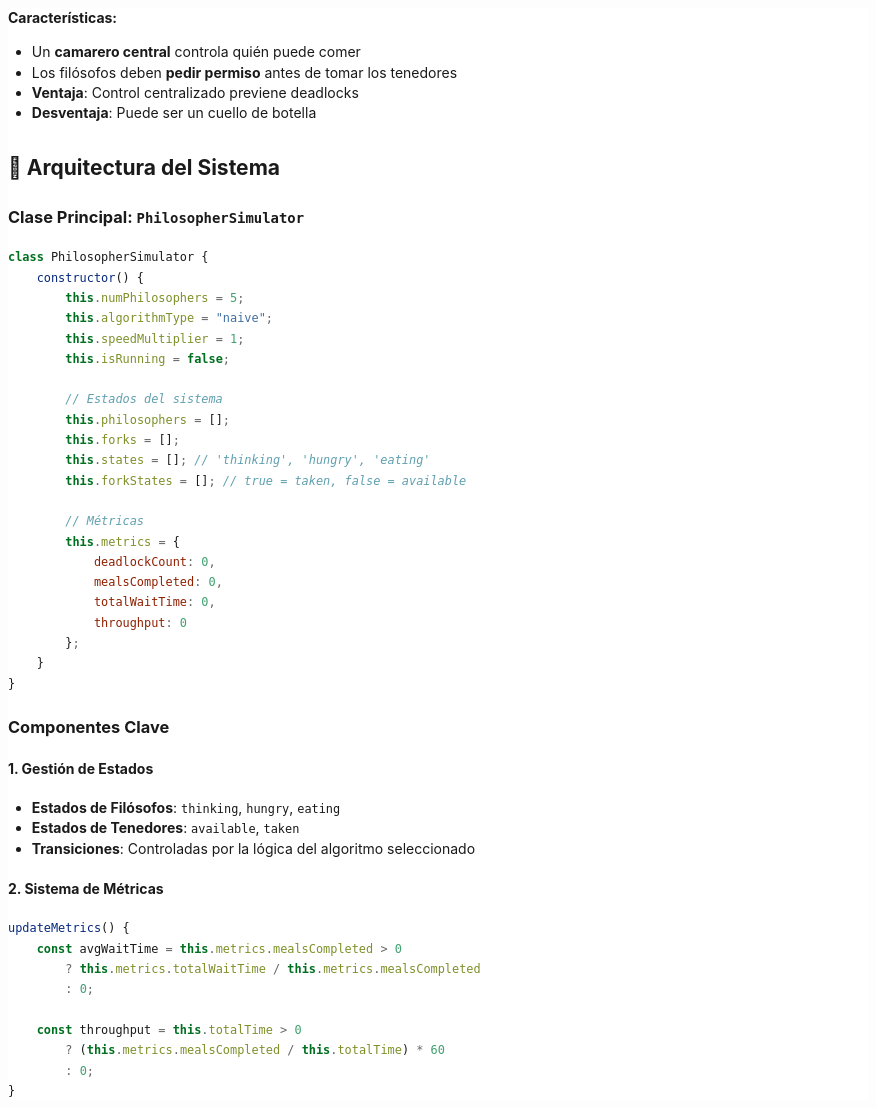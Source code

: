 **Características:**
- Un **camarero central** controla quién puede comer
- Los filósofos deben **pedir permiso** antes de tomar los tenedores
- **Ventaja**: Control centralizado previene deadlocks
- **Desventaja**: Puede ser un cuello de botella

## 🔧 Arquitectura del Sistema

### Clase Principal: `PhilosopherSimulator`

```javascript
class PhilosopherSimulator {
    constructor() {
        this.numPhilosophers = 5;
        this.algorithmType = "naive";
        this.speedMultiplier = 1;
        this.isRunning = false;

        // Estados del sistema
        this.philosophers = [];
        this.forks = [];
        this.states = []; // 'thinking', 'hungry', 'eating'
        this.forkStates = []; // true = taken, false = available

        // Métricas
        this.metrics = {
            deadlockCount: 0,
            mealsCompleted: 0,
            totalWaitTime: 0,
            throughput: 0
        };
    }
}
```

### Componentes Clave

#### 1. Gestión de Estados
- **Estados de Filósofos**: `thinking`, `hungry`, `eating`
- **Estados de Tenedores**: `available`, `taken`
- **Transiciones**: Controladas por la lógica del algoritmo seleccionado

#### 2. Sistema de Métricas
```javascript
updateMetrics() {
    const avgWaitTime = this.metrics.mealsCompleted > 0
        ? this.metrics.totalWaitTime / this.metrics.mealsCompleted
        : 0;

    const throughput = this.totalTime > 0
        ? (this.metrics.mealsCompleted / this.totalTime) * 60
        : 0;
}
```

